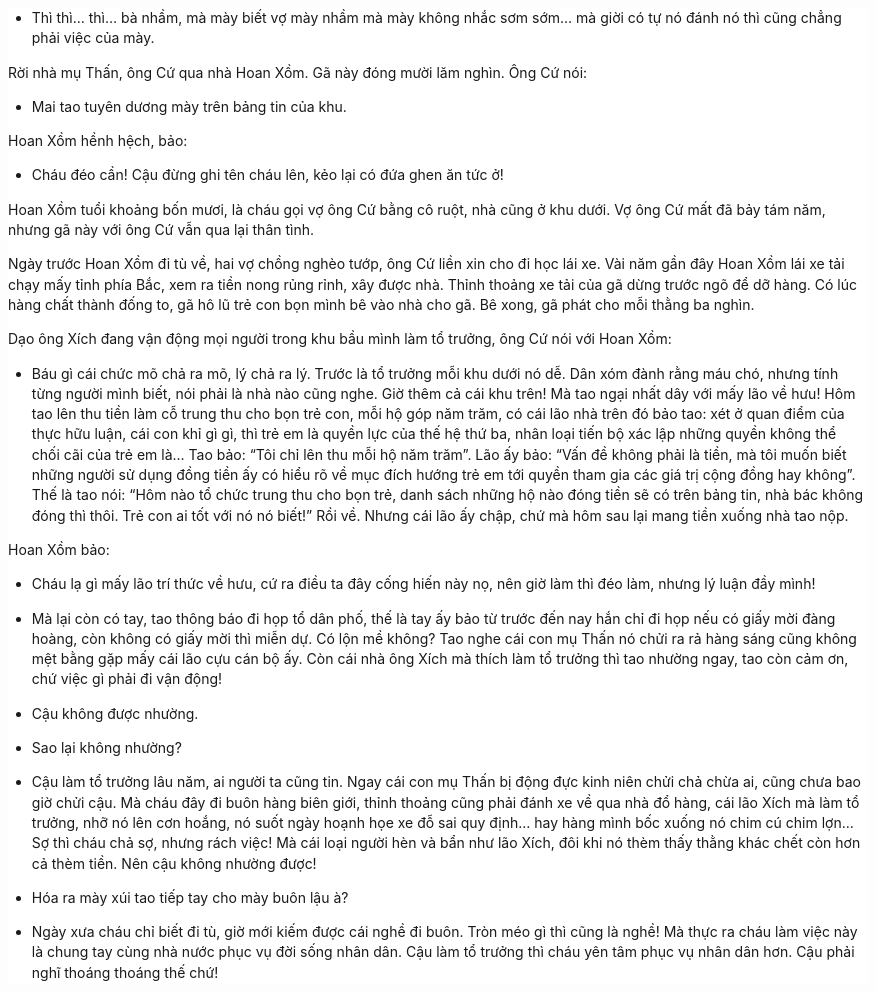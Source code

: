- Thì thì… thì… bà nhầm, mà mày biết vợ mày nhầm mà mày không nhắc sơm sớm… mà giời có tự nó đánh nó thì cũng chẳng phải việc của mày.

Rời nhà mụ Thấn, ông Cứ qua nhà Hoan Xồm. Gã này đóng mười lăm nghìn. Ông Cứ nói:

- Mai tao tuyên dương mày trên bảng tin của khu.

Hoan Xồm hềnh hệch, bảo:

- Cháu đéo cần! Cậu đừng ghi tên cháu lên, kẻo lại có đứa ghen ăn tức ở!

Hoan Xồm tuổi khoảng bốn mươi, là cháu gọi vợ ông Cứ bằng cô ruột, nhà cũng ở khu dưới. Vợ ông Cứ mất đã bảy tám năm, nhưng gã này với ông Cứ vẫn qua lại thân tình.

Ngày trước Hoan Xồm đi tù về, hai vợ chồng nghèo tướp, ông Cứ liền xin cho đi học lái xe. Vài năm gần đây Hoan Xồm lái xe tải chạy mấy tỉnh phía Bắc, xem ra tiền nong rủng rỉnh, xây được nhà. Thỉnh thoảng xe tải của gã dừng trước ngõ để dỡ hàng. Có lúc hàng chất thành đống to, gã hô lũ trẻ con bọn mình bê vào nhà cho gã. Bê xong, gã phát cho mỗi thằng ba nghìn.

Dạo ông Xích đang vận động mọi người trong khu bầu mình làm tổ trưởng, ông Cứ nói với Hoan Xồm:

- Báu gì cái chức mõ chả ra mõ, lý chả ra lý. Trước là tổ trưởng mỗi khu dưới nó dễ. Dân xóm đành rằng máu chó, nhưng tính từng người mình biết, nói phải là nhà nào cũng nghe. Giờ thêm cả cái khu trên! Mà tao ngại nhất dây với mấy lão về hưu! Hôm tao lên thu tiền làm cỗ trung thu cho bọn trẻ con, mỗi hộ góp năm trăm, có cái lão nhà trên đó bảo tao: xét ở quan điểm của thực hữu luận, cái con khỉ gì gì, thì trẻ em là quyền lực của thế hệ thứ ba, nhân loại tiến bộ xác lập những quyền không thể chối cãi của trẻ em là… Tao bảo: “Tôi chỉ lên thu mỗi hộ năm trăm”. Lão ấy bảo: “Vấn đề không phải là tiền, mà tôi muốn biết những người sử dụng đồng tiền ấy có hiểu rõ về mục đích hướng trẻ em tới quyền tham gia các giá trị cộng đồng hay không”. Thế là tao nói: “Hôm nào tổ chức trung thu cho bọn trẻ, danh sách những hộ nào đóng tiền sẽ có trên bảng tin, nhà bác không đóng thì thôi. Trẻ con ai tốt với nó nó biết!” Rồi về. Nhưng cái lão ấy chập, chứ mà hôm sau lại mang tiền xuống nhà tao nộp.

Hoan Xồm bảo:

- Cháu lạ gì mấy lão trí thức về hưu, cứ ra điều ta đây cống hiến này nọ, nên giờ làm thì đéo làm, nhưng lý luận đầy mình!

- Mà lại còn có tay, tao thông báo đi họp tổ dân phố, thế là tay ấy bảo từ trước đến nay hắn chỉ đi họp nếu có giấy mời đàng hoàng, còn không có giấy mời thì miễn dự. Có lộn mề không? Tao nghe cái con mụ Thấn nó chửi ra rả hàng sáng cũng không mệt bằng gặp mấy cái lão cựu cán bộ ấy. Còn cái nhà ông Xích mà thích làm tổ trưởng thì tao nhường ngay, tao còn cảm ơn, chứ việc gì phải đi vận động!

- Cậu không được nhường.

- Sao lại không nhường?

- Cậu làm tổ trưởng lâu năm, ai người ta cũng tin. Ngay cái con mụ Thấn bị động đực kinh niên chửi chả chừa ai, cũng chưa bao giờ chửi cậu. Mà cháu đây đi buôn hàng biên giới, thỉnh thoảng cũng phải đánh xe về qua nhà đổ hàng, cái lão Xích mà làm tổ trưởng, nhỡ nó lên cơn hoắng, nó suốt ngày hoạnh họe xe đỗ sai quy định… hay hàng mình bốc xuống nó chim cú chim lợn… Sợ thì cháu chả sợ, nhưng rách việc! Mà cái loại người hèn và bẩn như lão Xích, đôi khi nó thèm thấy thằng khác chết còn hơn cả thèm tiền. Nên cậu không nhường được!

- Hóa ra mày xúi tao tiếp tay cho mày buôn lậu à?

- Ngày xưa cháu chỉ biết đi tù, giờ mới kiếm được cái nghề đi buôn. Tròn méo gì thì cũng là nghề! Mà thực ra cháu làm việc này là chung tay cùng nhà nước phục vụ đời sống nhân dân. Cậu làm tổ trưởng thì cháu yên tâm phục vụ nhân dân hơn. Cậu phải nghĩ thoáng thoáng thế chứ!
